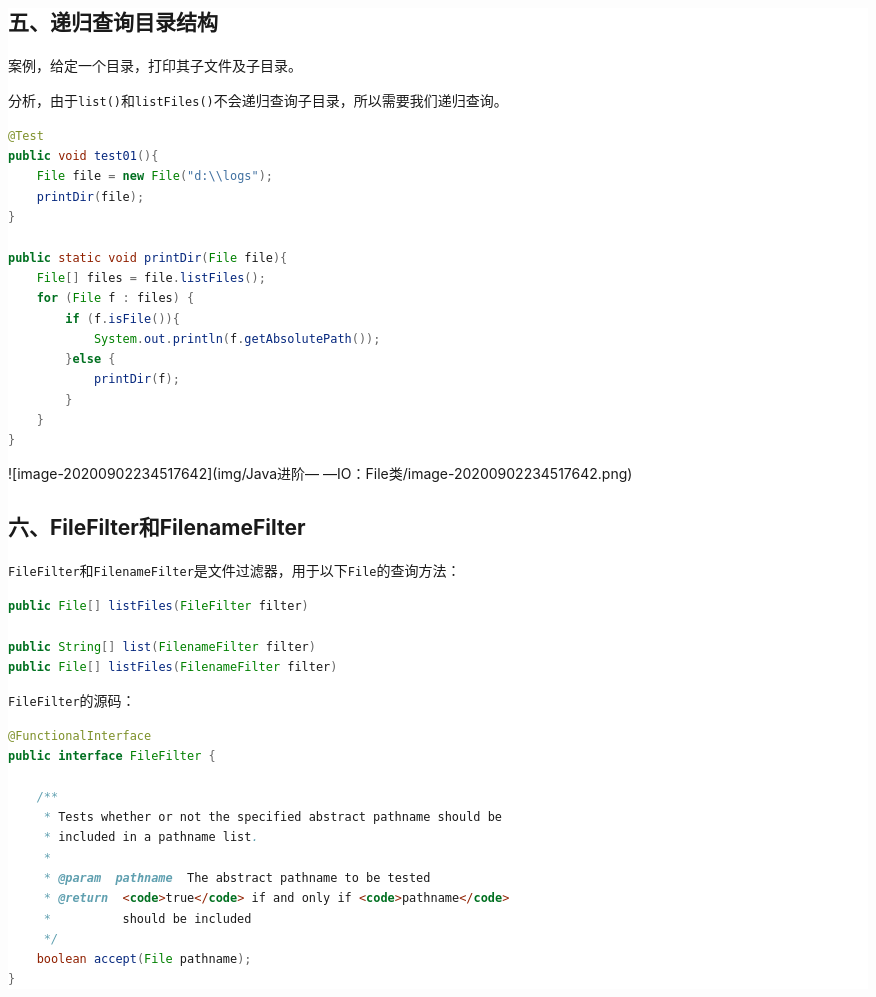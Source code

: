 
## 五、递归查询目录结构

案例，给定一个目录，打印其子文件及子目录。

分析，由于`list()`和`listFiles()`不会递归查询子目录，所以需要我们递归查询。

```java
@Test
public void test01(){
    File file = new File("d:\\logs");
    printDir(file);
}

public static void printDir(File file){
    File[] files = file.listFiles();
    for (File f : files) {
        if (f.isFile()){
            System.out.println(f.getAbsolutePath());
        }else {
            printDir(f);
        }
    }
}
```

![image-20200902234517642](img/Java进阶— —IO：File类/image-20200902234517642.png)





## 六、FileFilter和FilenameFilter

`FileFilter`和`FilenameFilter`是文件过滤器，用于以下`File`的查询方法：

```java
public File[] listFiles(FileFilter filter)
    
public String[] list(FilenameFilter filter)
public File[] listFiles(FilenameFilter filter)
```

`FileFilter`的源码：

```java
@FunctionalInterface
public interface FileFilter {

    /**
     * Tests whether or not the specified abstract pathname should be
     * included in a pathname list.
     *
     * @param  pathname  The abstract pathname to be tested
     * @return  <code>true</code> if and only if <code>pathname</code>
     *          should be included
     */
    boolean accept(File pathname);
}

```
